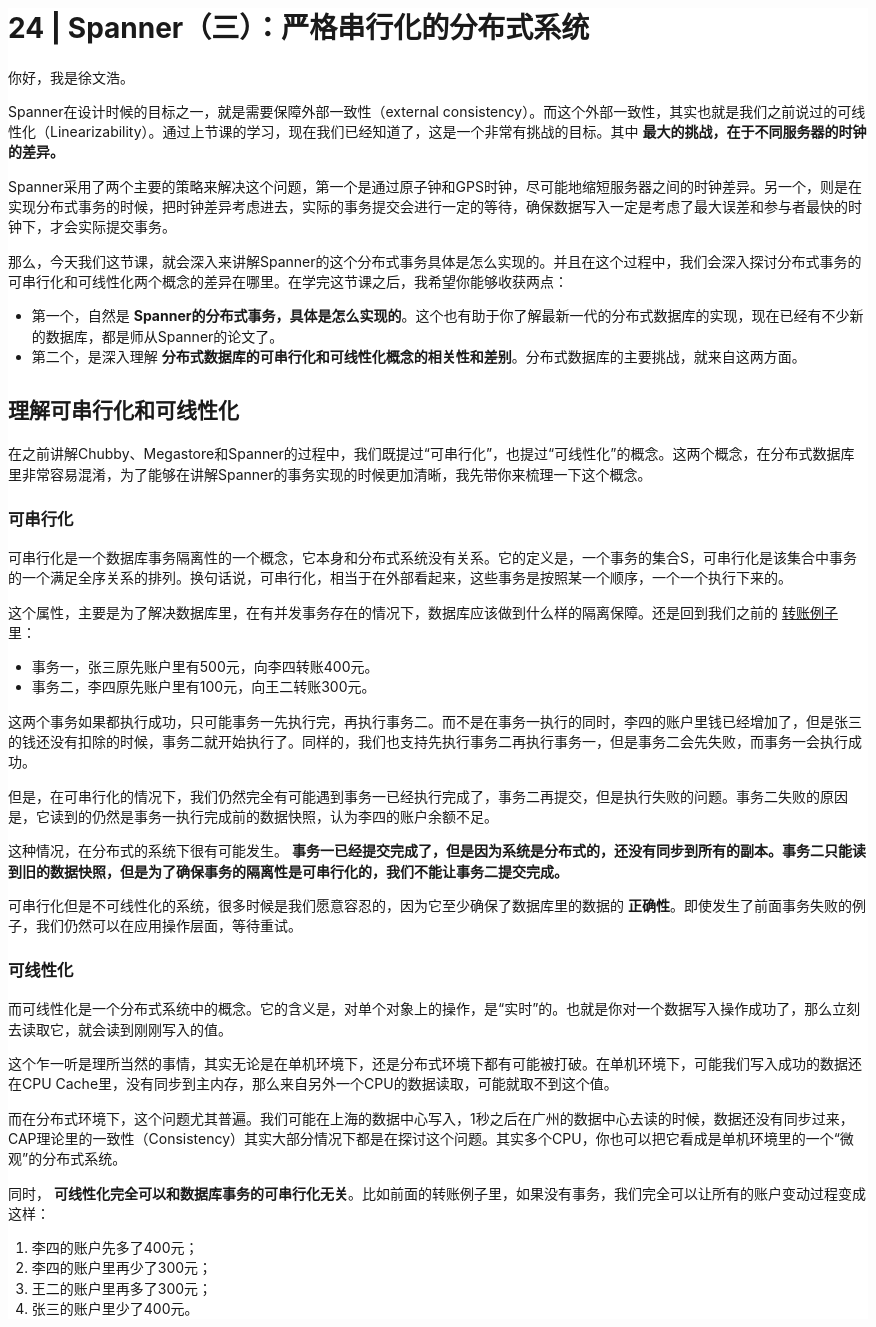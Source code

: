 # 24 | Spanner（三）：严格串行化的分布式系统
你好，我是徐文浩。

Spanner在设计时候的目标之一，就是需要保障外部一致性（external consistency）。而这个外部一致性，其实也就是我们之前说过的可线性化（Linearizability）。通过上节课的学习，现在我们已经知道了，这是一个非常有挑战的目标。其中 **最大的挑战，在于不同服务器的时钟的差异。**

Spanner采用了两个主要的策略来解决这个问题，第一个是通过原子钟和GPS时钟，尽可能地缩短服务器之间的时钟差异。另一个，则是在实现分布式事务的时候，把时钟差异考虑进去，实际的事务提交会进行一定的等待，确保数据写入一定是考虑了最大误差和参与者最快的时钟下，才会实际提交事务。

那么，今天我们这节课，就会深入来讲解Spanner的这个分布式事务具体是怎么实现的。并且在这个过程中，我们会深入探讨分布式事务的可串行化和可线性化两个概念的差异在哪里。在学完这节课之后，我希望你能够收获两点：

- 第一个，自然是 **Spanner的分布式事务，具体是怎么实现的**。这个也有助于你了解最新一代的分布式数据库的实现，现在已经有不少新的数据库，都是师从Spanner的论文了。
- 第二个，是深入理解 **分布式数据库的可串行化和可线性化概念的相关性和差别**。分布式数据库的主要挑战，就来自这两方面。

## 理解可串行化和可线性化

在之前讲解Chubby、Megastore和Spanner的过程中，我们既提过“可串行化”，也提过“可线性化”的概念。这两个概念，在分布式数据库里非常容易混淆，为了能够在讲解Spanner的事务实现的时候更加清晰，我先带你来梳理一下这个概念。

### 可串行化

可串行化是一个数据库事务隔离性的一个概念，它本身和分布式系统没有关系。它的定义是，一个事务的集合S，可串行化是该集合中事务的一个满足全序关系的排列。换句话说，可串行化，相当于在外部看起来，这些事务是按照某一个顺序，一个一个执行下来的。

这个属性，主要是为了解决数据库里，在有并发事务存在的情况下，数据库应该做到什么样的隔离保障。还是回到我们之前的 [转账例子](https://time.geekbang.org/column/article/447669) 里：

- 事务一，张三原先账户里有500元，向李四转账400元。
- 事务二，李四原先账户里有100元，向王二转账300元。

这两个事务如果都执行成功，只可能事务一先执行完，再执行事务二。而不是在事务一执行的同时，李四的账户里钱已经增加了，但是张三的钱还没有扣除的时候，事务二就开始执行了。同样的，我们也支持先执行事务二再执行事务一，但是事务二会先失败，而事务一会执行成功。

但是，在可串行化的情况下，我们仍然完全有可能遇到事务一已经执行完成了，事务二再提交，但是执行失败的问题。事务二失败的原因是，它读到的仍然是事务一执行完成前的数据快照，认为李四的账户余额不足。

这种情况，在分布式的系统下很有可能发生。 **事务一已经提交完成了，但是因为系统是分布式的，还没有同步到所有的副本。事务二只能读到旧的数据快照，但是为了确保事务的隔离性是可串行化的，我们不能让事务二提交完成。**

可串行化但是不可线性化的系统，很多时候是我们愿意容忍的，因为它至少确保了数据库里的数据的 **正确性**。即使发生了前面事务失败的例子，我们仍然可以在应用操作层面，等待重试。

### 可线性化

而可线性化是一个分布式系统中的概念。它的含义是，对单个对象上的操作，是“实时”的。也就是你对一个数据写入操作成功了，那么立刻去读取它，就会读到刚刚写入的值。

这个乍一听是理所当然的事情，其实无论是在单机环境下，还是分布式环境下都有可能被打破。在单机环境下，可能我们写入成功的数据还在CPU Cache里，没有同步到主内存，那么来自另外一个CPU的数据读取，可能就取不到这个值。

而在分布式环境下，这个问题尤其普遍。我们可能在上海的数据中心写入，1秒之后在广州的数据中心去读的时候，数据还没有同步过来，CAP理论里的一致性（Consistency）其实大部分情况下都是在探讨这个问题。其实多个CPU，你也可以把它看成是单机环境里的一个“微观”的分布式系统。

同时， **可线性化完全可以和数据库事务的可串行化无关**。比如前面的转账例子里，如果没有事务，我们完全可以让所有的账户变动过程变成这样：

1. 李四的账户先多了400元；
2. 李四的账户里再少了300元；
3. 王二的账户里再多了300元；
4. 张三的账户里少了400元。
